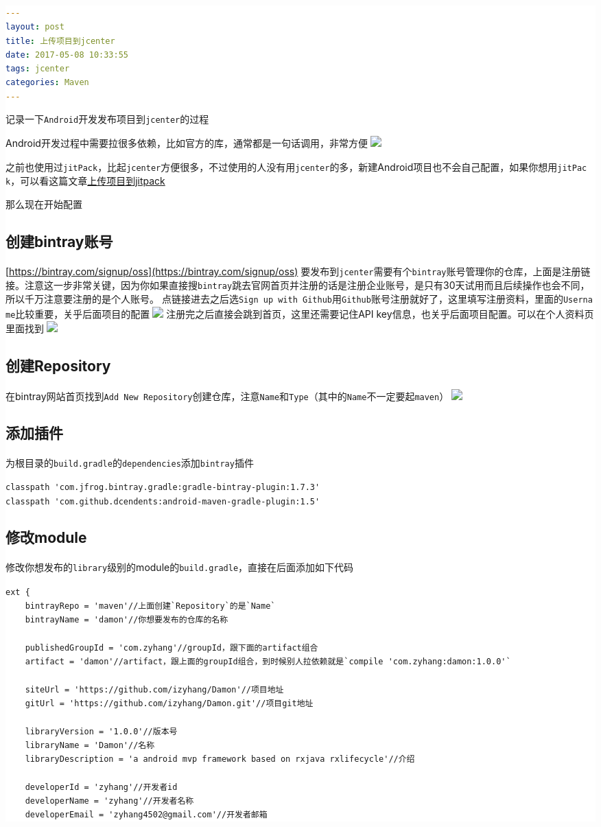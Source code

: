 ```yaml
---
layout: post
title: 上传项目到jcenter
date: 2017-05-08 10:33:55
tags: jcenter
categories: Maven
---
```


记录一下`Android`开发发布项目到`jcenter`的过程

Android开发过程中需要拉很多依赖，比如官方的库，通常都是一句话调用，非常方便
![](http://images.zyhang.com/17-5-8/93675874-file_1494211751731_130d4.png)

之前也使用过`jitPack`，比起`jcenter`方便很多，不过使用的人没有用`jcenter`的多，新建Android项目也不会自己配置，如果你想用`jitPack`，可以看这篇文章[上传项目到jitpack](http://zyhang.com/2017/05/08/maven-jitpack/)



那么现在开始配置

## 创建bintray账号
[https://bintray.com/signup/oss](https://bintray.com/signup/oss)
要发布到`jcenter`需要有个`bintray`账号管理你的仓库，上面是注册链接。注意这一步非常关键，因为你如果直接搜`bintray`跳去官网首页并注册的话是注册企业账号，是只有30天试用而且后续操作也会不同，所以千万注意要注册的是个人账号。
点链接进去之后选`Sign up with Github`用`Github`账号注册就好了，这里填写注册资料，里面的`Username`比较重要，关乎后面项目的配置
![](http://images.zyhang.com/17-5-8/45136127-file_1494212903163_b0c7.png)
注册完之后直接会跳到首页，这里还需要记住API key信息，也关乎后面项目配置。可以在个人资料页里面找到
![](http://images.zyhang.com/17-5-8/76926942-file_1494213623379_fba3.png)

## 创建Repository
在bintray网站首页找到`Add New Repository`创建仓库，注意`Name`和`Type`（其中的`Name`不一定要起`maven`）
![](http://images.zyhang.com/17-5-8/29213803-file_1494224432294_e3e2.png)

## 添加插件
为根目录的`build.gradle`的`dependencies`添加`bintray`插件
```
classpath 'com.jfrog.bintray.gradle:gradle-bintray-plugin:1.7.3'
classpath 'com.github.dcendents:android-maven-gradle-plugin:1.5'
```

## 修改module
修改你想发布的`library`级别的module的`build.gradle`，直接在后面添加如下代码
```
ext {
    bintrayRepo = 'maven'//上面创建`Repository`的是`Name`
    bintrayName = 'damon'//你想要发布的仓库的名称

    publishedGroupId = 'com.zyhang'//groupId，跟下面的artifact组合
    artifact = 'damon'//artifact，跟上面的groupId组合，到时候别人拉依赖就是`compile 'com.zyhang:damon:1.0.0'`

    siteUrl = 'https://github.com/izyhang/Damon'//项目地址
    gitUrl = 'https://github.com/izyhang/Damon.git'//项目git地址

    libraryVersion = '1.0.0'//版本号
    libraryName = 'Damon'//名称
    libraryDescription = 'a android mvp framework based on rxjava rxlifecycle'//介绍

    developerId = 'zyhang'//开发者id
    developerName = 'zyhang'//开发者名称
    developerEmail = 'zyhang4502@gmail.com'//开发者邮箱
```